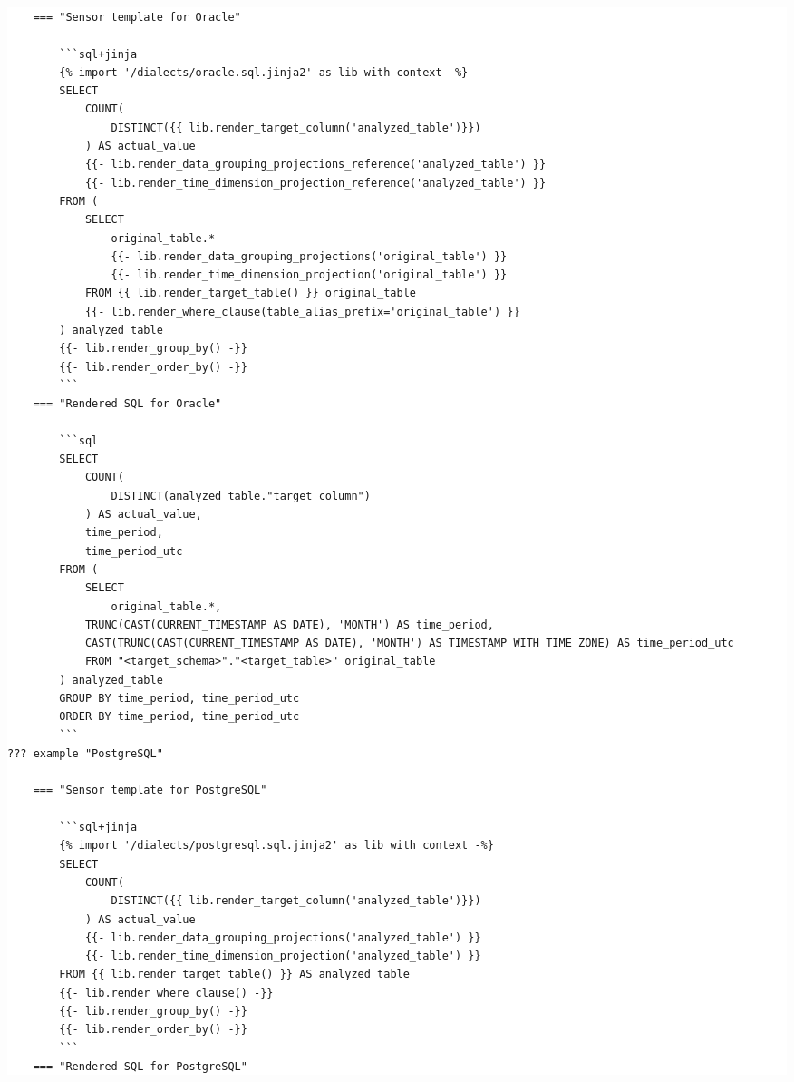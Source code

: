         === "Sensor template for Oracle"

            ```sql+jinja
            {% import '/dialects/oracle.sql.jinja2' as lib with context -%}
            SELECT
                COUNT(
                    DISTINCT({{ lib.render_target_column('analyzed_table')}})
                ) AS actual_value
                {{- lib.render_data_grouping_projections_reference('analyzed_table') }}
                {{- lib.render_time_dimension_projection_reference('analyzed_table') }}
            FROM (
                SELECT
                    original_table.*
                    {{- lib.render_data_grouping_projections('original_table') }}
                    {{- lib.render_time_dimension_projection('original_table') }}
                FROM {{ lib.render_target_table() }} original_table
                {{- lib.render_where_clause(table_alias_prefix='original_table') }}
            ) analyzed_table
            {{- lib.render_group_by() -}}
            {{- lib.render_order_by() -}}
            ```
        === "Rendered SQL for Oracle"

            ```sql
            SELECT
                COUNT(
                    DISTINCT(analyzed_table."target_column")
                ) AS actual_value,
                time_period,
                time_period_utc
            FROM (
                SELECT
                    original_table.*,
                TRUNC(CAST(CURRENT_TIMESTAMP AS DATE), 'MONTH') AS time_period,
                CAST(TRUNC(CAST(CURRENT_TIMESTAMP AS DATE), 'MONTH') AS TIMESTAMP WITH TIME ZONE) AS time_period_utc
                FROM "<target_schema>"."<target_table>" original_table
            ) analyzed_table
            GROUP BY time_period, time_period_utc
            ORDER BY time_period, time_period_utc
            ```
    ??? example "PostgreSQL"

        === "Sensor template for PostgreSQL"

            ```sql+jinja
            {% import '/dialects/postgresql.sql.jinja2' as lib with context -%}
            SELECT
                COUNT(
                    DISTINCT({{ lib.render_target_column('analyzed_table')}})
                ) AS actual_value
                {{- lib.render_data_grouping_projections('analyzed_table') }}
                {{- lib.render_time_dimension_projection('analyzed_table') }}
            FROM {{ lib.render_target_table() }} AS analyzed_table
            {{- lib.render_where_clause() -}}
            {{- lib.render_group_by() -}}
            {{- lib.render_order_by() -}}
            ```
        === "Rendered SQL for PostgreSQL"
